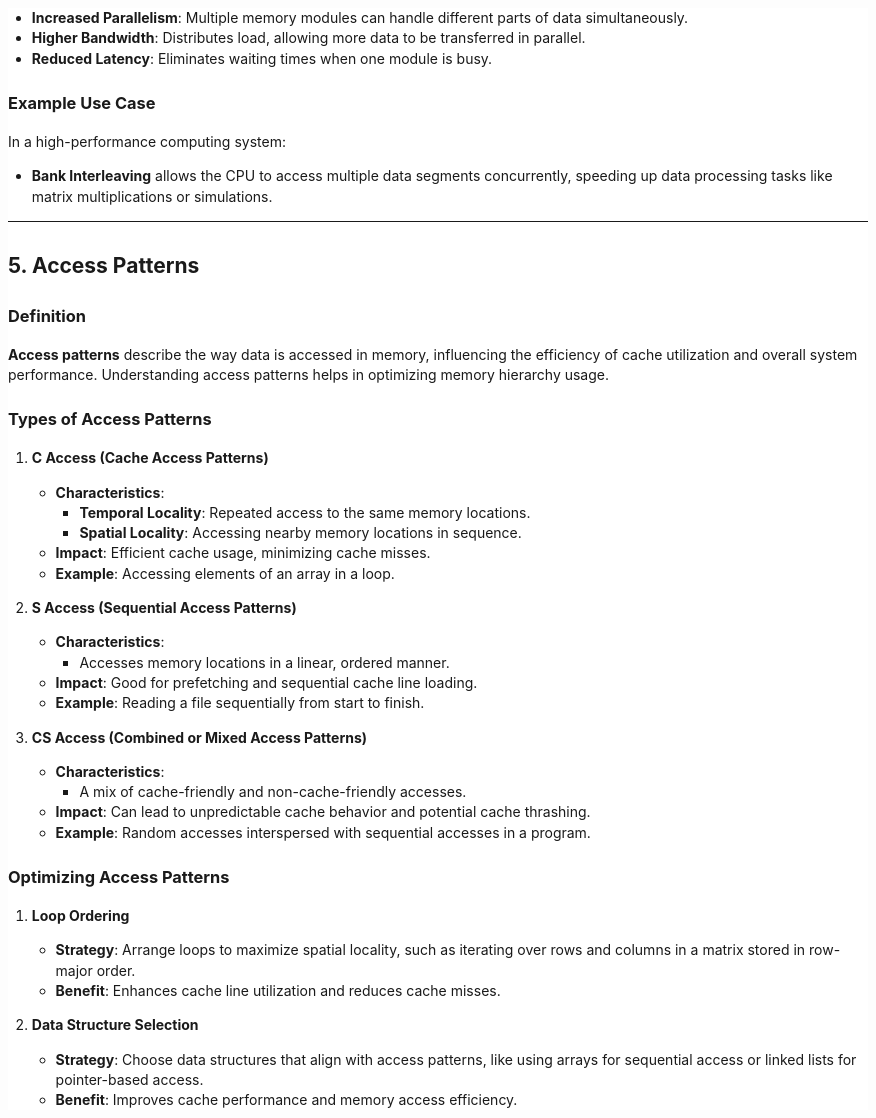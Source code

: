 - **Increased Parallelism**: Multiple memory modules can handle different parts of data simultaneously.
- **Higher Bandwidth**: Distributes load, allowing more data to be transferred in parallel.
- **Reduced Latency**: Eliminates waiting times when one module is busy.

### **Example Use Case**

In a high-performance computing system:

- **Bank Interleaving** allows the CPU to access multiple data segments concurrently, speeding up data processing tasks like matrix multiplications or simulations.

---

## 5. **Access Patterns**

### **Definition**

**Access patterns** describe the way data is accessed in memory, influencing the efficiency of cache utilization and overall system performance. Understanding access patterns helps in optimizing memory hierarchy usage.

### **Types of Access Patterns**

1. **C Access (Cache Access Patterns)**
   - **Characteristics**:
     - **Temporal Locality**: Repeated access to the same memory locations.
     - **Spatial Locality**: Accessing nearby memory locations in sequence.
   - **Impact**: Efficient cache usage, minimizing cache misses.
   - **Example**: Accessing elements of an array in a loop.

2. **S Access (Sequential Access Patterns)**
   - **Characteristics**:
     - Accesses memory locations in a linear, ordered manner.
   - **Impact**: Good for prefetching and sequential cache line loading.
   - **Example**: Reading a file sequentially from start to finish.

3. **CS Access (Combined or Mixed Access Patterns)**
   - **Characteristics**:
     - A mix of cache-friendly and non-cache-friendly accesses.
   - **Impact**: Can lead to unpredictable cache behavior and potential cache thrashing.
   - **Example**: Random accesses interspersed with sequential accesses in a program.

### **Optimizing Access Patterns**

1. **Loop Ordering**
   - **Strategy**: Arrange loops to maximize spatial locality, such as iterating over rows and columns in a matrix stored in row-major order.
   - **Benefit**: Enhances cache line utilization and reduces cache misses.

2. **Data Structure Selection**
   - **Strategy**: Choose data structures that align with access patterns, like using arrays for sequential access or linked lists for pointer-based access.
   - **Benefit**: Improves cache performance and memory access efficiency.
